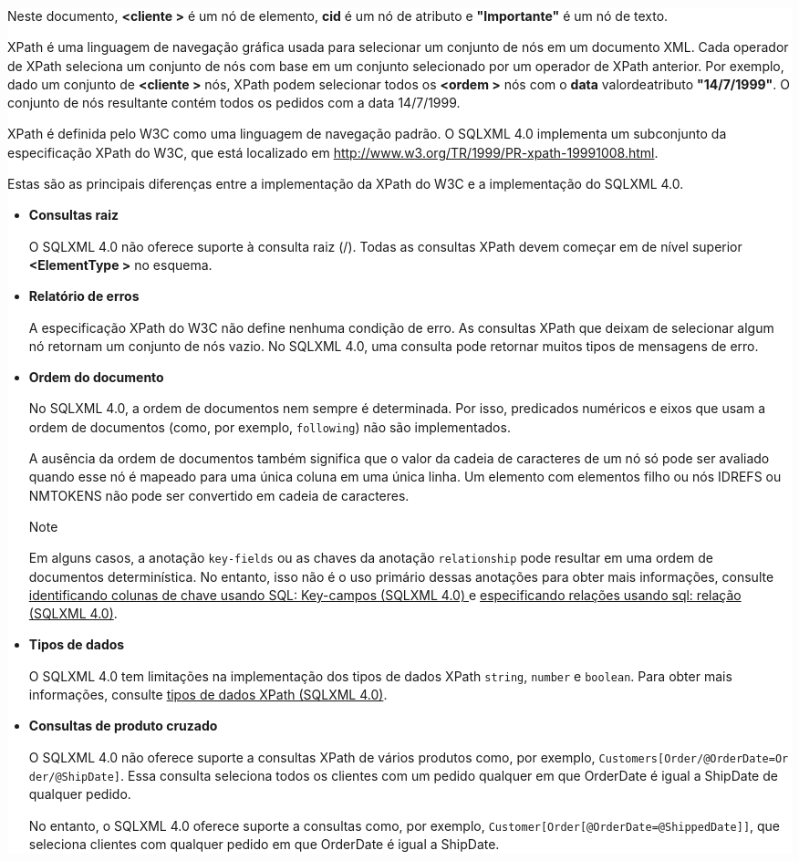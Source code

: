  Neste documento,  **\<cliente >** é um nó de elemento, **cid** é um nó de atributo e **"Importante"** é um nó de texto.  
  
 XPath é uma linguagem de navegação gráfica usada para selecionar um conjunto de nós em um documento XML. Cada operador de XPath seleciona um conjunto de nós com base em um conjunto selecionado por um operador de XPath anterior. Por exemplo, dado um conjunto de  **\<cliente >** nós, XPath podem selecionar todos os  **\<ordem >** nós com o **data** valordeatributo **"14/7/1999"**. O conjunto de nós resultante contém todos os pedidos com a data 14/7/1999.  
  
 XPath é definida pelo W3C como uma linguagem de navegação padrão. O SQLXML 4.0 implementa um subconjunto da especificação XPath do W3C, que está localizado em http://www.w3.org/TR/1999/PR-xpath-19991008.html.  
  
 Estas são as principais diferenças entre a implementação da XPath do W3C e a implementação do SQLXML 4.0.  
  
-   **Consultas raiz**  
  
     O SQLXML 4.0 não oferece suporte à consulta raiz (/). Todas as consultas XPath devem começar em de nível superior  **\<ElementType >** no esquema.  
  
-   **Relatório de erros**  
  
     A especificação XPath do W3C não define nenhuma condição de erro. As consultas XPath que deixam de selecionar algum nó retornam um conjunto de nós vazio. No SQLXML 4.0, uma consulta pode retornar muitos tipos de mensagens de erro.  
  
-   **Ordem do documento**  
  
     No SQLXML 4.0, a ordem de documentos nem sempre é determinada. Por isso, predicados numéricos e eixos que usam a ordem de documentos (como, por exemplo, `following`) não são implementados.  
  
     A ausência da ordem de documentos também significa que o valor da cadeia de caracteres de um nó só pode ser avaliado quando esse nó é mapeado para uma única coluna em uma única linha. Um elemento com elementos filho ou nós IDREFS ou NMTOKENS não pode ser convertido em cadeia de caracteres.  
  
    > [!NOTE]  
    >  Em alguns casos, a anotação `key-fields` ou as chaves da anotação `relationship` pode resultar em uma ordem de documentos determinística. No entanto, isso não é o uso primário dessas anotações para obter mais informações, consulte [identificando colunas de chave usando SQL: Key-campos &#40;SQLXML 4.0&#41; ](../sqlxml-annotated-xsd-schemas-using/identifying-key-columns-using-sql-key-fields-sqlxml-4-0.md) e [especificando relações usando sql: relação &#40;SQLXML 4.0&#41;](../sqlxml-annotated-xsd-schemas-using/specifying-relationships-using-sql-relationship-sqlxml-4-0.md).  
  
-   **Tipos de dados**  
  
     O SQLXML 4.0 tem limitações na implementação dos tipos de dados XPath `string`, `number` e `boolean`. Para obter mais informações, consulte [tipos de dados XPath &#40;SQLXML 4.0&#41;](xpath-data-types-sqlxml-4-0.md).  
  
-   **Consultas de produto cruzado**  
  
     O SQLXML 4.0 não oferece suporte a consultas XPath de vários produtos como, por exemplo, `Customers[Order/@OrderDate=Order/@ShipDate]`. Essa consulta seleciona todos os clientes com um pedido qualquer em que OrderDate é igual a ShipDate de qualquer pedido.  
  
     No entanto, o SQLXML 4.0 oferece suporte a consultas como, por exemplo, `Customer[Order[@OrderDate=@ShippedDate]]`, que seleciona clientes com qualquer pedido em que OrderDate é igual a ShipDate.  
  